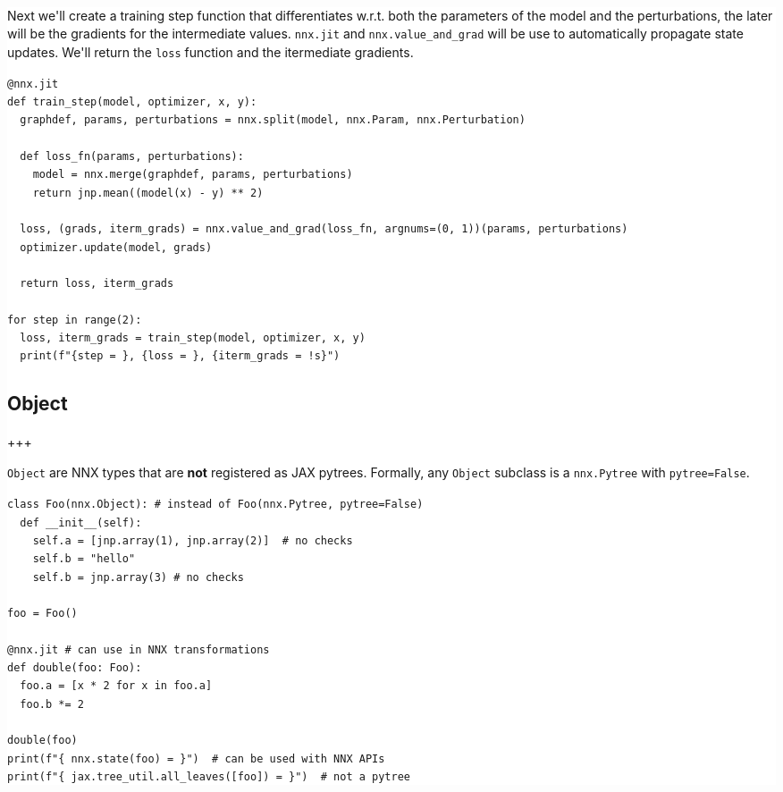 Next we'll create a training step function that differentiates w.r.t. both the parameters of the model and the perturbations, the later will be the gradients for the intermediate values. `nnx.jit` and `nnx.value_and_grad` will be use to automatically propagate state updates. We'll return the `loss` function and the itermediate gradients.

```{code-cell} ipython3
@nnx.jit
def train_step(model, optimizer, x, y):
  graphdef, params, perturbations = nnx.split(model, nnx.Param, nnx.Perturbation)

  def loss_fn(params, perturbations):
    model = nnx.merge(graphdef, params, perturbations)
    return jnp.mean((model(x) - y) ** 2)

  loss, (grads, iterm_grads) = nnx.value_and_grad(loss_fn, argnums=(0, 1))(params, perturbations)
  optimizer.update(model, grads)

  return loss, iterm_grads

for step in range(2):
  loss, iterm_grads = train_step(model, optimizer, x, y)
  print(f"{step = }, {loss = }, {iterm_grads = !s}")
```

## Object

+++

`Object` are NNX types that are **not** registered as JAX pytrees. Formally, any `Object` subclass is a `nnx.Pytree` with `pytree=False`.

```{code-cell} ipython3
class Foo(nnx.Object): # instead of Foo(nnx.Pytree, pytree=False)
  def __init__(self):
    self.a = [jnp.array(1), jnp.array(2)]  # no checks
    self.b = "hello" 
    self.b = jnp.array(3) # no checks

foo = Foo()

@nnx.jit # can use in NNX transformations
def double(foo: Foo):
  foo.a = [x * 2 for x in foo.a]
  foo.b *= 2

double(foo)
print(f"{ nnx.state(foo) = }")  # can be used with NNX APIs
print(f"{ jax.tree_util.all_leaves([foo]) = }")  # not a pytree
```
